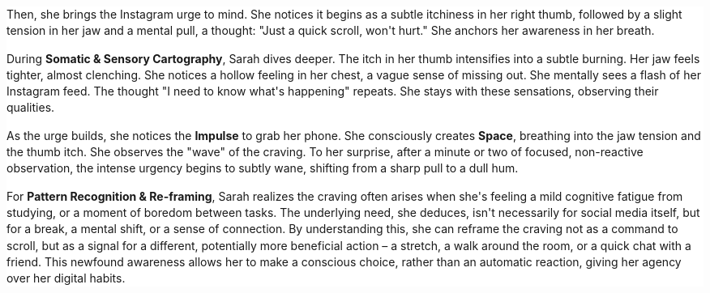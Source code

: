 Then, she brings the Instagram urge to mind. She notices it begins as a subtle itchiness in her right thumb, followed by a slight tension in her jaw and a mental pull, a thought: "Just a quick scroll, won't hurt." She anchors her awareness in her breath.

During **Somatic & Sensory Cartography**, Sarah dives deeper. The itch in her thumb intensifies into a subtle burning. Her jaw feels tighter, almost clenching. She notices a hollow feeling in her chest, a vague sense of missing out. She mentally sees a flash of her Instagram feed. The thought "I need to know what's happening" repeats. She stays with these sensations, observing their qualities.

As the urge builds, she notices the **Impulse** to grab her phone. She consciously creates **Space**, breathing into the jaw tension and the thumb itch. She observes the "wave" of the craving. To her surprise, after a minute or two of focused, non-reactive observation, the intense urgency begins to subtly wane, shifting from a sharp pull to a dull hum.

For **Pattern Recognition & Re-framing**, Sarah realizes the craving often arises when she's feeling a mild cognitive fatigue from studying, or a moment of boredom between tasks. The underlying need, she deduces, isn't necessarily for social media itself, but for a break, a mental shift, or a sense of connection. By understanding this, she can reframe the craving not as a command to scroll, but as a signal for a different, potentially more beneficial action – a stretch, a walk around the room, or a quick chat with a friend. This newfound awareness allows her to make a conscious choice, rather than an automatic reaction, giving her agency over her digital habits.